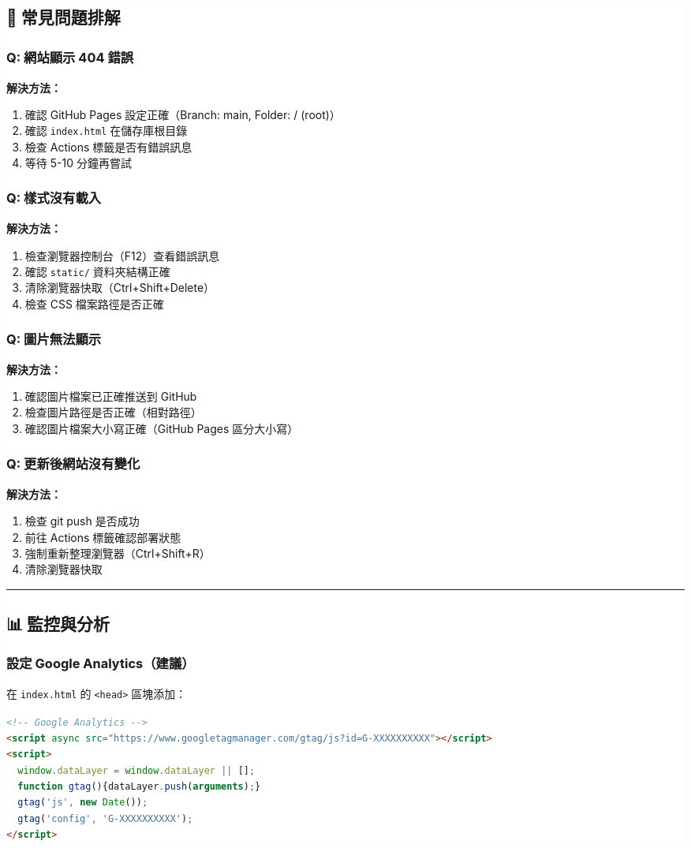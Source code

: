 ## 🐛 常見問題排解

### Q: 網站顯示 404 錯誤

**解決方法：**
1. 確認 GitHub Pages 設定正確（Branch: main, Folder: / (root)）
2. 確認 `index.html` 在儲存庫根目錄
3. 檢查 Actions 標籤是否有錯誤訊息
4. 等待 5-10 分鐘再嘗試

### Q: 樣式沒有載入

**解決方法：**
1. 檢查瀏覽器控制台（F12）查看錯誤訊息
2. 確認 `static/` 資料夾結構正確
3. 清除瀏覽器快取（Ctrl+Shift+Delete）
4. 檢查 CSS 檔案路徑是否正確

### Q: 圖片無法顯示

**解決方法：**
1. 確認圖片檔案已正確推送到 GitHub
2. 檢查圖片路徑是否正確（相對路徑）
3. 確認圖片檔案大小寫正確（GitHub Pages 區分大小寫）

### Q: 更新後網站沒有變化

**解決方法：**
1. 檢查 git push 是否成功
2. 前往 Actions 標籤確認部署狀態
3. 強制重新整理瀏覽器（Ctrl+Shift+R）
4. 清除瀏覽器快取

---

## 📊 監控與分析

### 設定 Google Analytics（建議）

在 `index.html` 的 `<head>` 區塊添加：

```html
<!-- Google Analytics -->
<script async src="https://www.googletagmanager.com/gtag/js?id=G-XXXXXXXXXX"></script>
<script>
  window.dataLayer = window.dataLayer || [];
  function gtag(){dataLayer.push(arguments);}
  gtag('js', new Date());
  gtag('config', 'G-XXXXXXXXXX');
</script>
```

